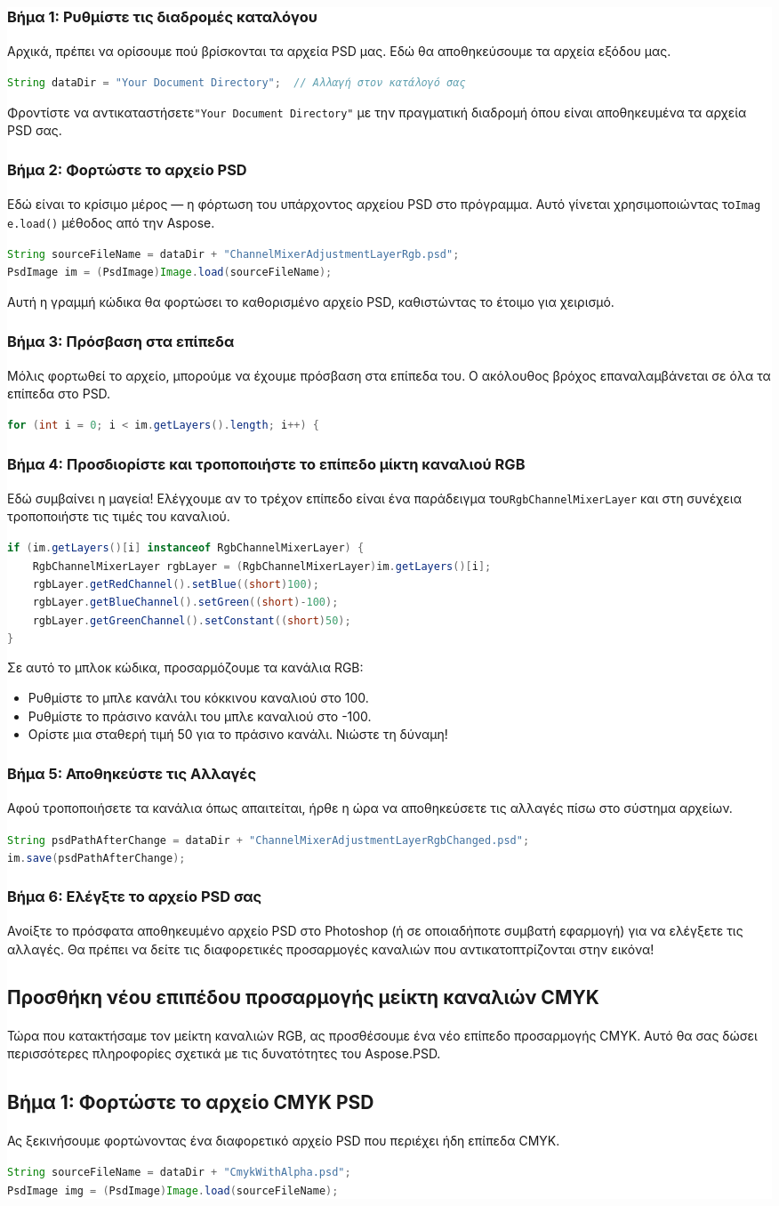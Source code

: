 ### Βήμα 1: Ρυθμίστε τις διαδρομές καταλόγου
Αρχικά, πρέπει να ορίσουμε πού βρίσκονται τα αρχεία PSD μας. Εδώ θα αποθηκεύσουμε τα αρχεία εξόδου μας.
```java
String dataDir = "Your Document Directory";  // Αλλαγή στον κατάλογό σας
```
 Φροντίστε να αντικαταστήσετε`"Your Document Directory"` με την πραγματική διαδρομή όπου είναι αποθηκευμένα τα αρχεία PSD σας.
### Βήμα 2: Φορτώστε το αρχείο PSD
 Εδώ είναι το κρίσιμο μέρος — η φόρτωση του υπάρχοντος αρχείου PSD στο πρόγραμμα. Αυτό γίνεται χρησιμοποιώντας το`Image.load()` μέθοδος από την Aspose.
```java
String sourceFileName = dataDir + "ChannelMixerAdjustmentLayerRgb.psd";
PsdImage im = (PsdImage)Image.load(sourceFileName);
```
Αυτή η γραμμή κώδικα θα φορτώσει το καθορισμένο αρχείο PSD, καθιστώντας το έτοιμο για χειρισμό.
### Βήμα 3: Πρόσβαση στα επίπεδα
Μόλις φορτωθεί το αρχείο, μπορούμε να έχουμε πρόσβαση στα επίπεδα του. Ο ακόλουθος βρόχος επαναλαμβάνεται σε όλα τα επίπεδα στο PSD.
```java
for (int i = 0; i < im.getLayers().length; i++) {
```
### Βήμα 4: Προσδιορίστε και τροποποιήστε το επίπεδο μίκτη καναλιού RGB
 Εδώ συμβαίνει η μαγεία! Ελέγχουμε αν το τρέχον επίπεδο είναι ένα παράδειγμα του`RgbChannelMixerLayer` και στη συνέχεια τροποποιήστε τις τιμές του καναλιού.
```java
if (im.getLayers()[i] instanceof RgbChannelMixerLayer) {
    RgbChannelMixerLayer rgbLayer = (RgbChannelMixerLayer)im.getLayers()[i];
    rgbLayer.getRedChannel().setBlue((short)100);
    rgbLayer.getBlueChannel().setGreen((short)-100);
    rgbLayer.getGreenChannel().setConstant((short)50);
}
```
Σε αυτό το μπλοκ κώδικα, προσαρμόζουμε τα κανάλια RGB:
- Ρυθμίστε το μπλε κανάλι του κόκκινου καναλιού στο 100.
- Ρυθμίστε το πράσινο κανάλι του μπλε καναλιού στο -100.
- Ορίστε μια σταθερή τιμή 50 για το πράσινο κανάλι.
Νιώστε τη δύναμη! 
### Βήμα 5: Αποθηκεύστε τις Αλλαγές
Αφού τροποποιήσετε τα κανάλια όπως απαιτείται, ήρθε η ώρα να αποθηκεύσετε τις αλλαγές πίσω στο σύστημα αρχείων.
```java
String psdPathAfterChange = dataDir + "ChannelMixerAdjustmentLayerRgbChanged.psd";
im.save(psdPathAfterChange);
```
### Βήμα 6: Ελέγξτε το αρχείο PSD σας
Ανοίξτε το πρόσφατα αποθηκευμένο αρχείο PSD στο Photoshop (ή σε οποιαδήποτε συμβατή εφαρμογή) για να ελέγξετε τις αλλαγές. Θα πρέπει να δείτε τις διαφορετικές προσαρμογές καναλιών που αντικατοπτρίζονται στην εικόνα!
## Προσθήκη νέου επιπέδου προσαρμογής μείκτη καναλιών CMYK
Τώρα που κατακτήσαμε τον μείκτη καναλιών RGB, ας προσθέσουμε ένα νέο επίπεδο προσαρμογής CMYK. Αυτό θα σας δώσει περισσότερες πληροφορίες σχετικά με τις δυνατότητες του Aspose.PSD.
## Βήμα 1: Φορτώστε το αρχείο CMYK PSD
Ας ξεκινήσουμε φορτώνοντας ένα διαφορετικό αρχείο PSD που περιέχει ήδη επίπεδα CMYK.
```java
String sourceFileName = dataDir + "CmykWithAlpha.psd";
PsdImage img = (PsdImage)Image.load(sourceFileName);
```